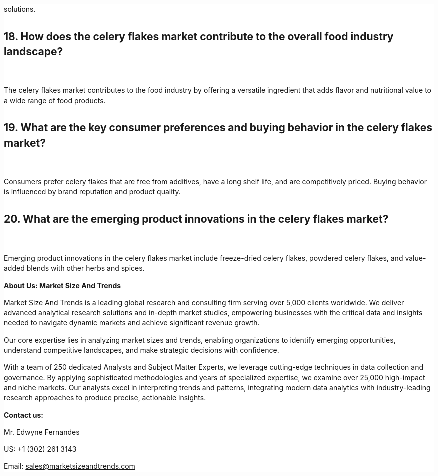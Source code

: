 solutions.</p><h2>18. How does the celery flakes market contribute to the overall food industry landscape?</h2><p>&nbsp;</p><p>The celery flakes market contributes to the food industry by offering a versatile ingredient that adds flavor and nutritional value to a wide range of food products.</p><h2>19. What are the key consumer preferences and buying behavior in the celery flakes market?</h2><p>&nbsp;</p><p>Consumers prefer celery flakes that are free from additives, have a long shelf life, and are competitively priced. Buying behavior is influenced by brand reputation and product quality.</p><h2>20. What are the emerging product innovations in the celery flakes market?</h2><p>&nbsp;</p><p>Emerging product innovations in the celery flakes market include freeze-dried celery flakes, powdered celery flakes, and value-added blends with other herbs and spices.</p></body></html></p><p><strong>About Us:&nbsp;Market Size And Trends</strong></p><p>Market Size And Trends&nbsp;is a leading global research and consulting firm serving over 5,000 clients worldwide. We deliver advanced analytical research solutions and in-depth market studies, empowering businesses with the critical data and insights needed to navigate dynamic markets and achieve significant revenue growth.</p><p>Our core expertise lies in analyzing market sizes and trends, enabling organizations to identify emerging opportunities, understand competitive landscapes, and make strategic decisions with confidence.</p><p>With a team of 250 dedicated Analysts and Subject Matter Experts, we leverage cutting-edge techniques in data collection and governance. By applying sophisticated methodologies and years of specialized expertise, we examine over 25,000 high-impact and niche markets. Our analysts excel in interpreting trends and patterns, integrating modern data analytics with industry-leading research approaches to produce precise, actionable insights.</p><p><strong>Contact us:</strong></p><p>Mr. Edwyne Fernandes</p><p>US: +1 (302) 261 3143</p><p>Email: <a href="mailto:sales@marketsizeandtrends.com">sales@marketsizeandtrends.com</a>&nbsp;</p>
